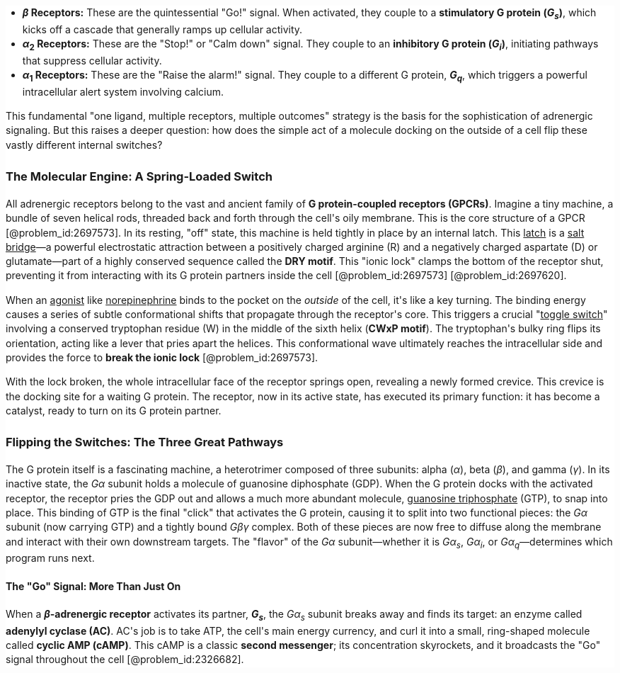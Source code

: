 *   **$\beta$ Receptors:** These are the quintessential "Go!" signal. When activated, they couple to a **stimulatory G protein ($G_s$)**, which kicks off a cascade that generally ramps up cellular activity.
*   **$\alpha_2$ Receptors:** These are the "Stop!" or "Calm down" signal. They couple to an **inhibitory G protein ($G_i$)**, initiating pathways that suppress cellular activity.
*   **$\alpha_1$ Receptors:** These are the "Raise the alarm!" signal. They couple to a different G protein, **$G_q$**, which triggers a powerful intracellular alert system involving calcium.

This fundamental "one ligand, multiple receptors, multiple outcomes" strategy is the basis for the sophistication of adrenergic signaling. But this raises a deeper question: how does the simple act of a molecule docking on the outside of a cell flip these vastly different internal switches?

### The Molecular Engine: A Spring-Loaded Switch

All adrenergic receptors belong to the vast and ancient family of **G protein-coupled receptors (GPCRs)**. Imagine a tiny machine, a bundle of seven helical rods, threaded back and forth through the cell's oily membrane. This is the core structure of a GPCR [@problem_id:2697573]. In its resting, "off" state, this machine is held tightly in place by an internal latch. This [latch](@article_id:167113) is a [salt bridge](@article_id:146938)—a powerful electrostatic attraction between a positively charged arginine (R) and a negatively charged aspartate (D) or glutamate—part of a highly conserved sequence called the **DRY motif**. This "ionic lock" clamps the bottom of the receptor shut, preventing it from interacting with its G protein partners inside the cell [@problem_id:2697573] [@problem_id:2697620].

When an [agonist](@article_id:163003) like [norepinephrine](@article_id:154548) binds to the pocket on the *outside* of the cell, it's like a key turning. The binding energy causes a series of subtle conformational shifts that propagate through the receptor's core. This triggers a crucial "[toggle switch](@article_id:266866)" involving a conserved tryptophan residue (W) in the middle of the sixth helix (**CWxP motif**). The tryptophan's bulky ring flips its orientation, acting like a lever that pries apart the helices. This conformational wave ultimately reaches the intracellular side and provides the force to **break the ionic lock** [@problem_id:2697573].

With the lock broken, the whole intracellular face of the receptor springs open, revealing a newly formed crevice. This crevice is the docking site for a waiting G protein. The receptor, now in its active state, has executed its primary function: it has become a catalyst, ready to turn on its G protein partner.

### Flipping the Switches: The Three Great Pathways

The G protein itself is a fascinating machine, a heterotrimer composed of three subunits: alpha ($\alpha$), beta ($\beta$), and gamma ($\gamma$). In its inactive state, the $G\alpha$ subunit holds a molecule of guanosine diphosphate (GDP). When the G protein docks with the activated receptor, the receptor pries the GDP out and allows a much more abundant molecule, [guanosine triphosphate](@article_id:177096) (GTP), to snap into place. This binding of GTP is the final "click" that activates the G protein, causing it to split into two functional pieces: the $G\alpha$ subunit (now carrying GTP) and a tightly bound $G\beta\gamma$ complex. Both of these pieces are now free to diffuse along the membrane and interact with their own downstream targets. The "flavor" of the $G\alpha$ subunit—whether it is $G\alpha_s$, $G\alpha_i$, or $G\alpha_q$—determines which program runs next.

#### The "Go" Signal: More Than Just On

When a **$\beta$-adrenergic receptor** activates its partner, **$G_s$**, the $G\alpha_s$ subunit breaks away and finds its target: an enzyme called **adenylyl cyclase (AC)**. AC's job is to take ATP, the cell's main energy currency, and curl it into a small, ring-shaped molecule called **cyclic AMP (cAMP)**. This cAMP is a classic **second messenger**; its concentration skyrockets, and it broadcasts the "Go" signal throughout the cell [@problem_id:2326682].
